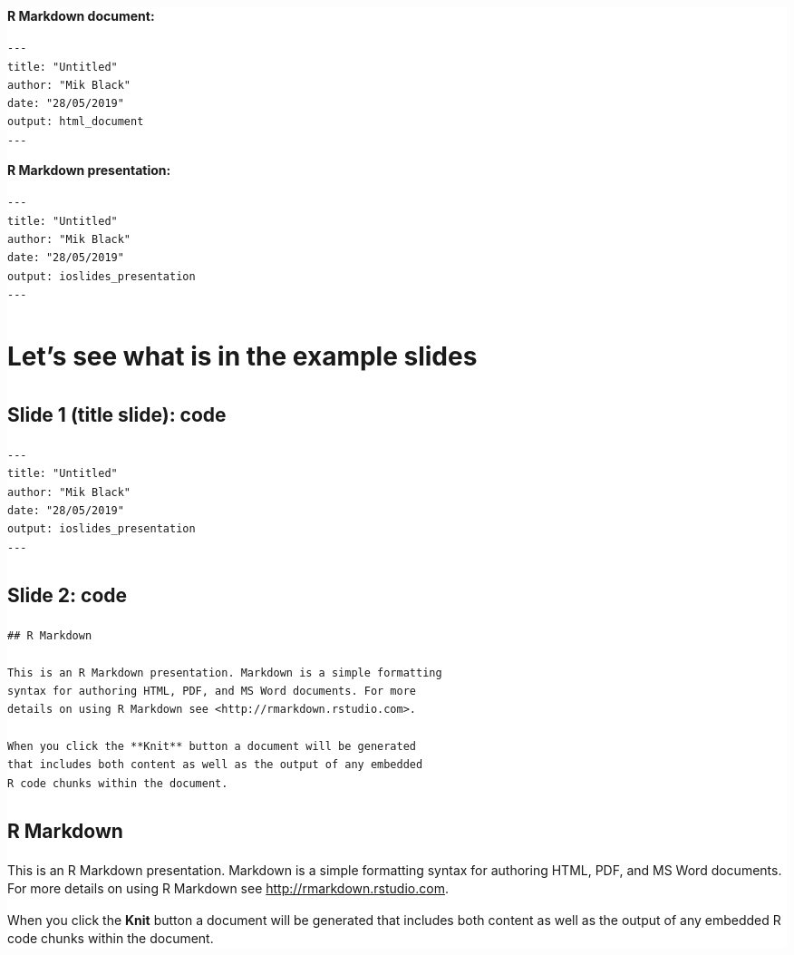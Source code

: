 **R Markdown document:**

    ---
    title: "Untitled"
    author: "Mik Black"
    date: "28/05/2019"
    output: html_document
    ---

**R Markdown presentation:**

    ---
    title: "Untitled"
    author: "Mik Black"
    date: "28/05/2019"
    output: ioslides_presentation
    ---

# Let’s see what is in the example slides

## Slide 1 (title slide): code

    ---
    title: "Untitled"
    author: "Mik Black"
    date: "28/05/2019"
    output: ioslides_presentation
    ---

## Slide 2: code

    ## R Markdown
    
    This is an R Markdown presentation. Markdown is a simple formatting
    syntax for authoring HTML, PDF, and MS Word documents. For more 
    details on using R Markdown see <http://rmarkdown.rstudio.com>.
    
    When you click the **Knit** button a document will be generated 
    that includes both content as well as the output of any embedded 
    R code chunks within the document.

## R Markdown

This is an R Markdown presentation. Markdown is a simple formatting
syntax for authoring HTML, PDF, and MS Word documents. For more details
on using R Markdown see <http://rmarkdown.rstudio.com>.

When you click the **Knit** button a document will be generated that
includes both content as well as the output of any embedded R code
chunks within the document.
